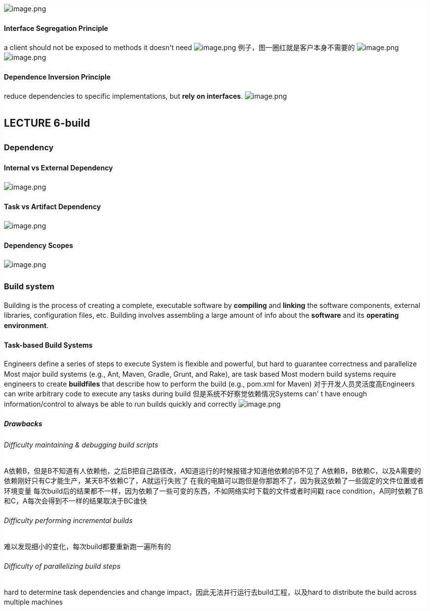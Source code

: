![image.png](https://cdn.nlark.com/yuque/0/2023/png/25785971/1686208554901-eea0019d-d5d6-491a-b1f5-480670263eb5.png#averageHue=%23f2f2f2&clientId=u7333d728-18d2-4&from=paste&height=212&id=u5fd27b0e&originHeight=331&originWidth=1125&originalType=binary&ratio=1.25&rotation=0&showTitle=false&size=97041&status=done&style=none&taskId=ufc6a2adb-0e81-44f9-884d-dbfea0327de&title=&width=720)
#### Interface Segregation Principle
a client should not be exposed to methods it doesn't need
![image.png](https://cdn.nlark.com/yuque/0/2023/png/25785971/1686208727400-4ccf733a-06f9-40da-85e4-74a34678571a.png#averageHue=%23fefaf7&clientId=u7333d728-18d2-4&from=paste&height=134&id=u1b870c8b&originHeight=210&originWidth=483&originalType=binary&ratio=1.25&rotation=0&showTitle=false&size=18462&status=done&style=none&taskId=u35d3472a-fec0-41df-baeb-cd3d447a068&title=&width=309.12)
例子，图一圈红就是客户本身不需要的
![image.png](https://cdn.nlark.com/yuque/0/2023/png/25785971/1686208761840-fe79549a-8a41-4172-b674-d8e092dcd797.png#averageHue=%23d3d3ad&clientId=u7333d728-18d2-4&from=paste&height=356&id=u0b86e014&originHeight=557&originWidth=1152&originalType=binary&ratio=1.25&rotation=0&showTitle=false&size=121525&status=done&style=none&taskId=u9e3d7c8b-58d9-4b97-8614-a11c86358f3&title=&width=737.28)
![image.png](https://cdn.nlark.com/yuque/0/2023/png/25785971/1686208773536-738620a5-87d9-4d7a-b588-4543987d824b.png#averageHue=%23b5d69f&clientId=u7333d728-18d2-4&from=paste&height=339&id=ucd19dfae&originHeight=529&originWidth=1112&originalType=binary&ratio=1.25&rotation=0&showTitle=false&size=106118&status=done&style=none&taskId=u2bedcd5a-9b0b-4ad9-99fb-5544037ae29&title=&width=711.68)
#### Dependence Inversion Principle
reduce dependencies to specific implementations, but **rely on interfaces**.
![image.png](https://cdn.nlark.com/yuque/0/2023/png/25785971/1686208911721-4826cb9c-4d49-435d-9ca6-416a2a813b13.png#averageHue=%23fdfdfd&clientId=u7333d728-18d2-4&from=paste&height=253&id=u8fe62e19&originHeight=395&originWidth=973&originalType=binary&ratio=1.25&rotation=0&showTitle=false&size=96199&status=done&style=none&taskId=u91c6ff76-68da-44b0-876f-f1f9b419d98&title=&width=622.72)
## LECTURE 6-build
### Dependency
#### Internal vs External Dependency
![image.png](https://cdn.nlark.com/yuque/0/2023/png/25785971/1686210625700-3f2c6484-958e-4104-b913-faa3005de547.png#averageHue=%23f5f2ef&clientId=u7333d728-18d2-4&from=paste&height=138&id=u11355a8f&originHeight=215&originWidth=370&originalType=binary&ratio=1.25&rotation=0&showTitle=false&size=26448&status=done&style=none&taskId=u75d8b0b5-9211-4de8-b5fb-0e7b1558058&title=&width=236.8)
#### Task vs Artifact Dependency
![image.png](https://cdn.nlark.com/yuque/0/2023/png/25785971/1686210643200-57a733b4-1780-436d-b4f5-822e96befe45.png#averageHue=%23f5f2ef&clientId=u7333d728-18d2-4&from=paste&height=147&id=u73777b51&originHeight=230&originWidth=373&originalType=binary&ratio=1.25&rotation=0&showTitle=false&size=31343&status=done&style=none&taskId=uaf6af242-45d3-47ed-9bac-4ce2c18d570&title=&width=238.72)
#### Dependency Scopes
![image.png](https://cdn.nlark.com/yuque/0/2023/png/25785971/1686210696390-15402c4d-2434-47d1-be1a-5fb23504aa1d.png#averageHue=%23f9f7f5&clientId=u7333d728-18d2-4&from=paste&height=108&id=u3bf7bf33&originHeight=168&originWidth=854&originalType=binary&ratio=1.25&rotation=0&showTitle=false&size=32178&status=done&style=none&taskId=u14aa5b68-ad66-450c-ba86-948072051b8&title=&width=546.56)
### Build system
Building is the process of creating a complete, executable software by **compiling** and **linking** the software components, external libraries, configuration files, etc.
Building involves assembling a large amount of info about the **software** and its **operating environment**.
#### Task-based Build Systems
Engineers define a series of steps to execute
System is flexible and powerful, but hard to guarantee correctness and parallelize
Most major build systems (e.g., Ant, Maven, Gradle, Grunt, and Rake), are task based
Most modern build systems require engineers to create **buildfiles** that describe how to perform the build (e.g., pom.xml for Maven)
对于开发人员灵活度高Engineers can write arbitrary code to execute any tasks during build
但是系统不好察觉依赖情况Systems can' t have enough information/control to always be able to run builds quickly and correctly
![image.png](https://cdn.nlark.com/yuque/0/2023/png/25785971/1686211134380-c449d087-adf7-474f-8758-afd5ca5d926d.png#averageHue=%23f0f0f0&clientId=u7333d728-18d2-4&from=paste&height=303&id=u80ecdc62&originHeight=473&originWidth=927&originalType=binary&ratio=1.25&rotation=0&showTitle=false&size=173229&status=done&style=none&taskId=u81ca951e-87a1-4f13-b9ac-d57a5e5020a&title=&width=593.28)
##### Drawbacks
###### Difficulty maintaining & debugging build scripts
A依赖B，但是B不知道有人依赖他，之后B把自己路径改，A知道运行的时候报错才知道他依赖的B不见了
A依赖B，B依赖C，以及A需要的依赖刚好只有C才能生产，某天B不依赖C了，A就运行失败了
在我的电脑可以跑但是你那跑不了，因为我这依赖了一些固定的文件位置或者环境变量
每次build后的结果都不一样，因为依赖了一些可变的东西，不如网络实时下载的文件或者时间戳
race condition，A同时依赖了B和C，A每次会得到不一样的结果取决于BC谁快
###### Difficulty performing incremental builds
难以发现细小的变化，每次build都要重新跑一遍所有的
###### Difficulty of parallelizing build steps
hard to determine task dependencies and change impact，因此无法并行运行去build工程，以及hard to distribute the build across multiple machines
